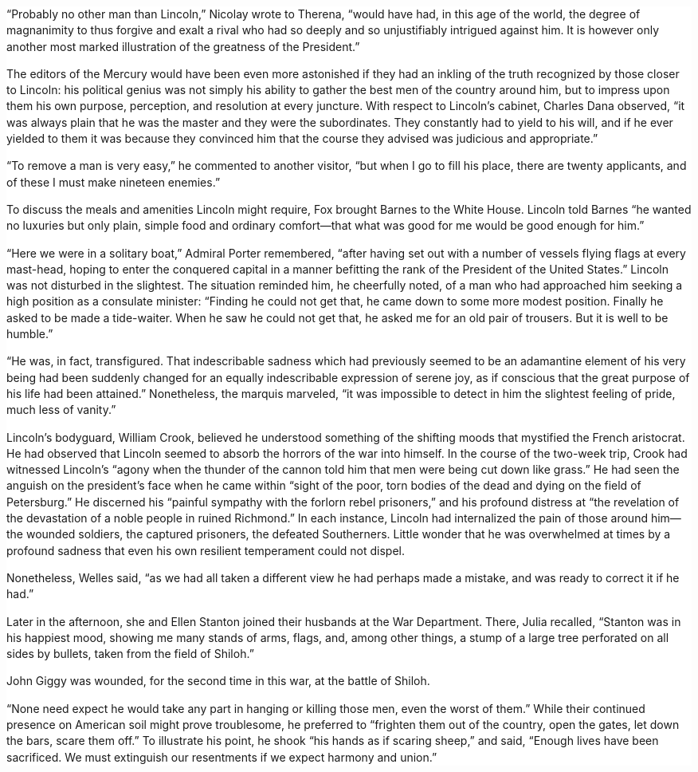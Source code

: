 “Probably no other man than Lincoln,” Nicolay wrote to Therena, “would have had, in this age of the world, the degree of magnanimity to thus forgive and exalt a rival who had so deeply and so unjustifiably intrigued against him. It is however only another most marked illustration of the greatness of the President.”

The editors of the Mercury would have been even more astonished if they had an inkling of the truth recognized by those closer to Lincoln: his political genius was not simply his ability to gather the best men of the country around him, but to impress upon them his own purpose, perception, and resolution at every juncture. With respect to Lincoln’s cabinet, Charles Dana observed, “it was always plain that he was the master and they were the subordinates. They constantly had to yield to his will, and if he ever yielded to them it was because they convinced him that the course they advised was judicious and appropriate.”

“To remove a man is very easy,” he commented to another visitor, “but when I go to fill his place, there are twenty applicants, and of these I must make nineteen enemies.”

To discuss the meals and amenities Lincoln might require, Fox brought Barnes to the White House. Lincoln told Barnes “he wanted no luxuries but only plain, simple food and ordinary comfort—that what was good for me would be good enough for him.”

“Here we were in a solitary boat,” Admiral Porter remembered, “after having set out with a number of vessels flying flags at every mast-head, hoping to enter the conquered capital in a manner befitting the rank of the President of the United States.” Lincoln was not disturbed in the slightest. The situation reminded him, he cheerfully noted, of a man who had approached him seeking a high position as a consulate minister: “Finding he could not get that, he came down to some more modest position. Finally he asked to be made a tide-waiter. When he saw he could not get that, he asked me for an old pair of trousers. But it is well to be humble.”

“He was, in fact, transfigured. That indescribable sadness which had previously seemed to be an adamantine element of his very being had been suddenly changed for an equally indescribable expression of serene joy, as if conscious that the great purpose of his life had been attained.” Nonetheless, the marquis marveled, “it was impossible to detect in him the slightest feeling of pride, much less of vanity.”

Lincoln’s bodyguard, William Crook, believed he understood something of the shifting moods that mystified the French aristocrat. He had observed that Lincoln seemed to absorb the horrors of the war into himself. In the course of the two-week trip, Crook had witnessed Lincoln’s “agony when the thunder of the cannon told him that men were being cut down like grass.” He had seen the anguish on the president’s face when he came within “sight of the poor, torn bodies of the dead and dying on the field of Petersburg.” He discerned his “painful sympathy with the forlorn rebel prisoners,” and his profound distress at “the revelation of the devastation of a noble people in ruined Richmond.” In each instance, Lincoln had internalized the pain of those around him—the wounded soldiers, the captured prisoners, the defeated Southerners. Little wonder that he was overwhelmed at times by a profound sadness that even his own resilient temperament could not dispel.

Nonetheless, Welles said, “as we had all taken a different view he had perhaps made a mistake, and was ready to correct it if he had.”

Later in the afternoon, she and Ellen Stanton joined their husbands at the War Department. There, Julia recalled, “Stanton was in his happiest mood, showing me many stands of arms, flags, and, among other things, a stump of a large tree perforated on all sides by bullets, taken from the field of Shiloh.”

John Giggy was wounded, for the second time in this war, at the battle of Shiloh.

“None need expect he would take any part in hanging or killing those men, even the worst of them.” While their continued presence on American soil might prove troublesome, he preferred to “frighten them out of the country, open the gates, let down the bars, scare them off.” To illustrate his point, he shook “his hands as if scaring sheep,” and said, “Enough lives have been sacrificed. We must extinguish our resentments if we expect harmony and union.”

